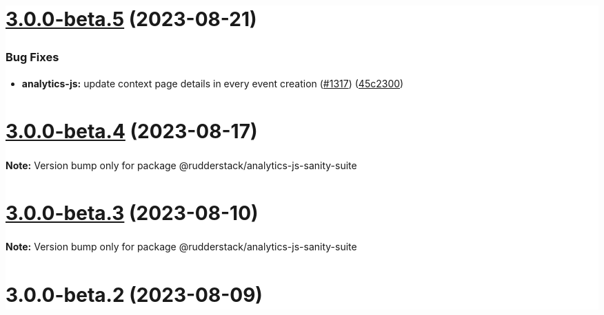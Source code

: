 
# [3.0.0-beta.5](https://github.com/rudderlabs/rudder-sdk-js/compare/@rudderstack/analytics-js-sanity-suite@3.0.0-beta.4...@rudderstack/analytics-js-sanity-suite@3.0.0-beta.5) (2023-08-21)


### Bug Fixes

* **analytics-js:** update context page details in every event creation ([#1317](https://github.com/rudderlabs/rudder-sdk-js/issues/1317)) ([45c2300](https://github.com/rudderlabs/rudder-sdk-js/commit/45c230094aceb8176d92e7958fcb6910ebc61248))





# [3.0.0-beta.4](https://github.com/rudderlabs/rudder-sdk-js/compare/@rudderstack/analytics-js-sanity-suite@3.0.0-beta.3...@rudderstack/analytics-js-sanity-suite@3.0.0-beta.4) (2023-08-17)

**Note:** Version bump only for package @rudderstack/analytics-js-sanity-suite





# [3.0.0-beta.3](https://github.com/rudderlabs/rudder-sdk-js/compare/@rudderstack/analytics-js-sanity-suite@3.0.0-beta.2...@rudderstack/analytics-js-sanity-suite@3.0.0-beta.3) (2023-08-10)

**Note:** Version bump only for package @rudderstack/analytics-js-sanity-suite





# 3.0.0-beta.2 (2023-08-09)
